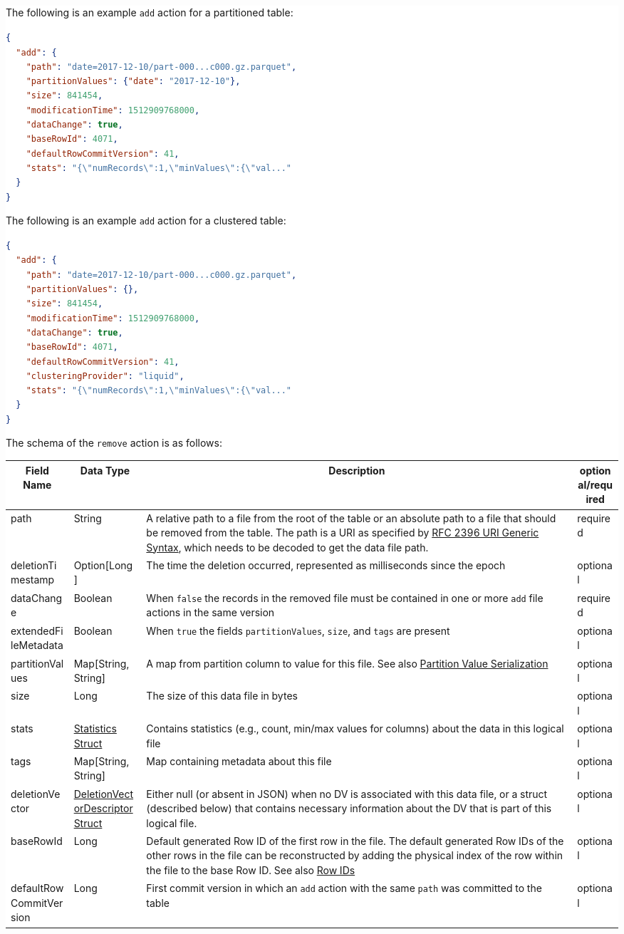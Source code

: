 
The following is an example `add` action for a partitioned table:
```json
{
  "add": {
    "path": "date=2017-12-10/part-000...c000.gz.parquet",
    "partitionValues": {"date": "2017-12-10"},
    "size": 841454,
    "modificationTime": 1512909768000,
    "dataChange": true,
    "baseRowId": 4071,
    "defaultRowCommitVersion": 41,
    "stats": "{\"numRecords\":1,\"minValues\":{\"val..."
  }
}
```

The following is an example `add` action for a clustered table:
```json
{
  "add": {
    "path": "date=2017-12-10/part-000...c000.gz.parquet",
    "partitionValues": {},
    "size": 841454,
    "modificationTime": 1512909768000,
    "dataChange": true,
    "baseRowId": 4071,
    "defaultRowCommitVersion": 41,
    "clusteringProvider": "liquid",
    "stats": "{\"numRecords\":1,\"minValues\":{\"val..."
  }
}
```

The schema of the `remove` action is as follows:

Field Name | Data Type | Description | optional/required
-|-|-|-
path| String | A relative path to a file from the root of the table or an absolute path to a file that should be removed from the table. The path is a URI as specified by [RFC 2396 URI Generic Syntax](https://www.ietf.org/rfc/rfc2396.txt), which needs to be decoded to get the data file path. | required
deletionTimestamp | Option[Long] | The time the deletion occurred, represented as milliseconds since the epoch | optional
dataChange | Boolean | When `false` the records in the removed file must be contained in one or more `add` file actions in the same version | required
extendedFileMetadata | Boolean | When `true` the fields `partitionValues`, `size`, and `tags` are present | optional
partitionValues| Map[String, String] | A map from partition column to value for this file. See also [Partition Value Serialization](#Partition-Value-Serialization) | optional
size| Long | The size of this data file in bytes | optional
stats | [Statistics Struct](#Per-file-Statistics) | Contains statistics (e.g., count, min/max values for columns) about the data in this logical file | optional
tags | Map[String, String] | Map containing metadata about this file | optional
deletionVector | [DeletionVectorDescriptor Struct](#Deletion-Vectors) | Either null (or absent in JSON) when no DV is associated with this data file, or a struct (described below) that contains necessary information about the DV that is part of this logical file. | optional
baseRowId | Long | Default generated Row ID of the first row in the file. The default generated Row IDs of the other rows in the file can be reconstructed by adding the physical index of the row within the file to the base Row ID. See also [Row IDs](#row-ids) | optional
defaultRowCommitVersion | Long | First commit version in which an `add` action with the same `path` was committed to the table | optional
